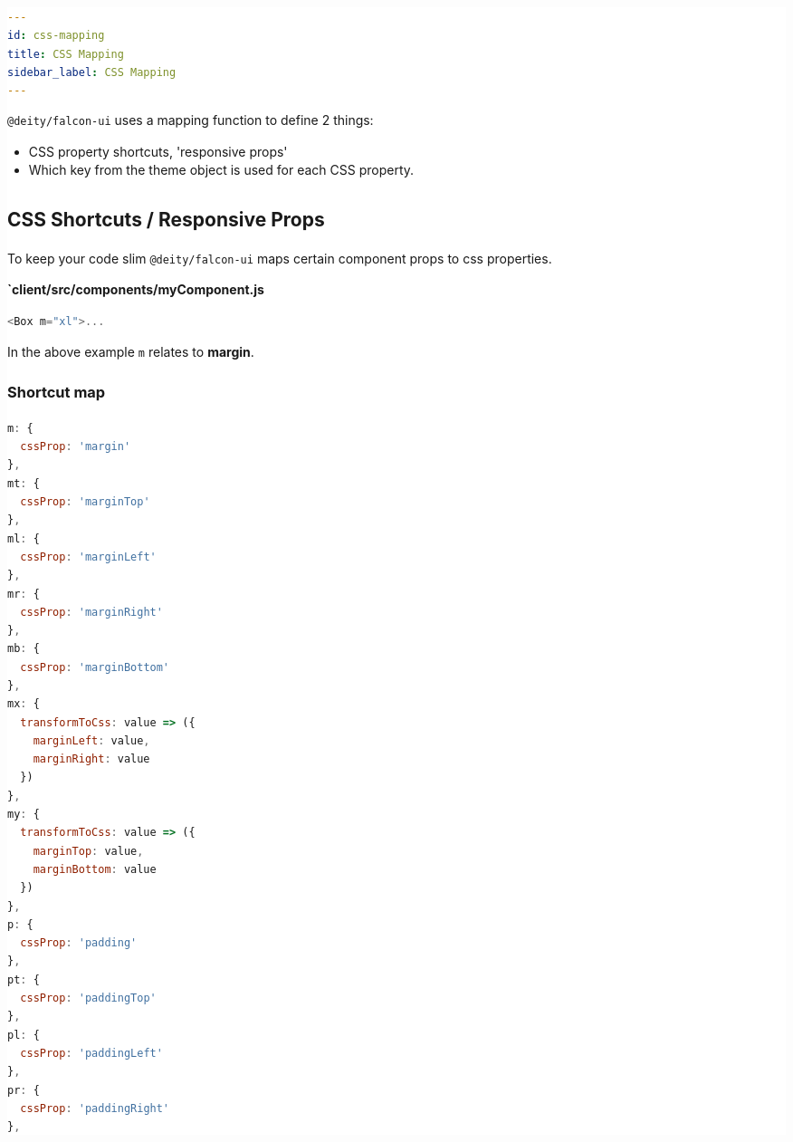 ```yaml
---
id: css-mapping
title: CSS Mapping
sidebar_label: CSS Mapping
---
```


`@deity/falcon-ui` uses a mapping function to define 2 things:

- CSS property shortcuts, 'responsive props'
- Which key from the theme object is used for each CSS property.

## CSS Shortcuts / Responsive Props

To keep your code slim `@deity/falcon-ui` maps certain component props to css properties. 

**`client/src/components/myComponent.js**
```js
<Box m="xl">...
```
In the above example `m` relates to **margin**.

### Shortcut map

```js
m: {
  cssProp: 'margin'
},
mt: {
  cssProp: 'marginTop'
},
ml: {
  cssProp: 'marginLeft'
},
mr: {
  cssProp: 'marginRight'
},
mb: {
  cssProp: 'marginBottom'
},
mx: {
  transformToCss: value => ({
    marginLeft: value,
    marginRight: value
  })
},
my: {
  transformToCss: value => ({
    marginTop: value,
    marginBottom: value
  })
},
p: {
  cssProp: 'padding'
},
pt: {
  cssProp: 'paddingTop'
},
pl: {
  cssProp: 'paddingLeft'
},
pr: {
  cssProp: 'paddingRight'
},
```
